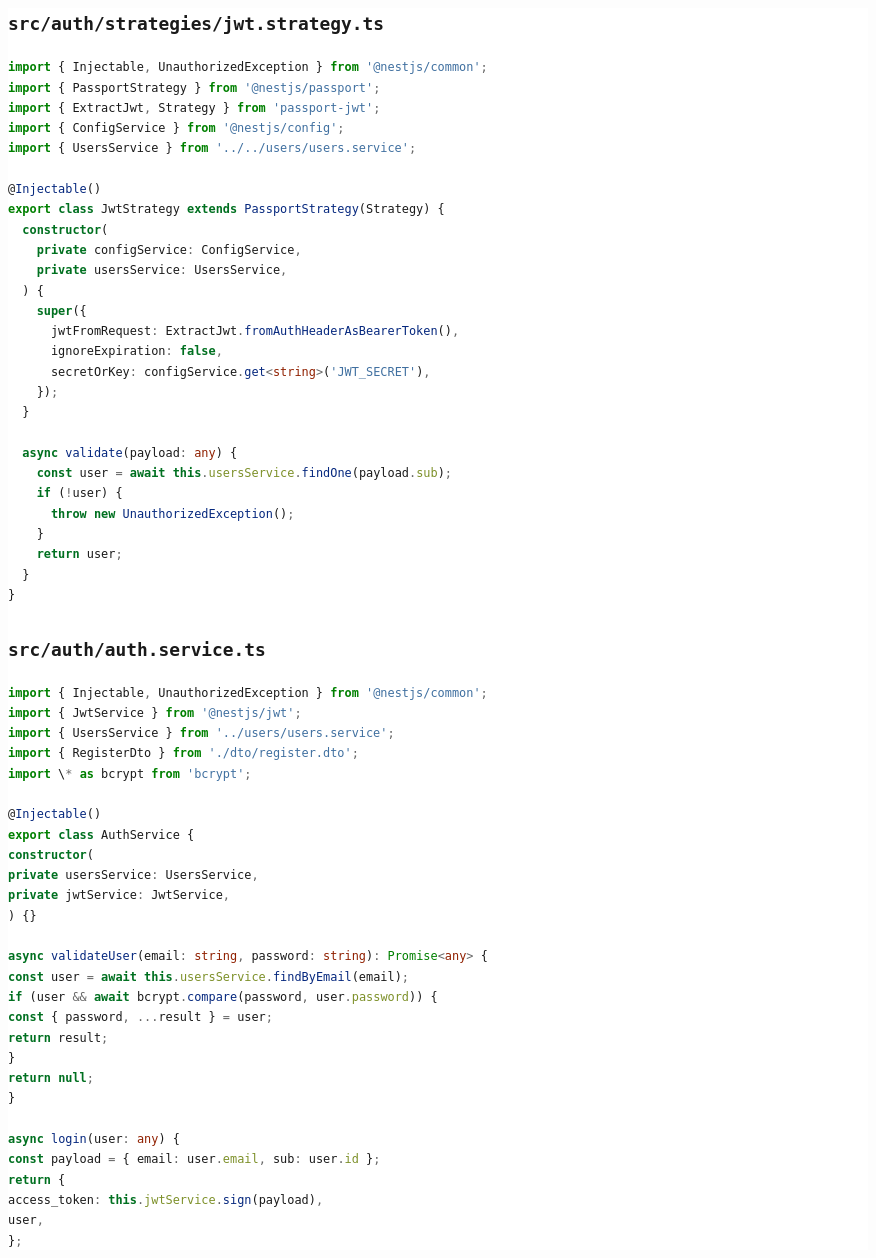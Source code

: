 ## `src/auth/strategies/jwt.strategy.ts`

```typescript
import { Injectable, UnauthorizedException } from '@nestjs/common';
import { PassportStrategy } from '@nestjs/passport';
import { ExtractJwt, Strategy } from 'passport-jwt';
import { ConfigService } from '@nestjs/config';
import { UsersService } from '../../users/users.service';

@Injectable()
export class JwtStrategy extends PassportStrategy(Strategy) {
  constructor(
    private configService: ConfigService,
    private usersService: UsersService,
  ) {
    super({
      jwtFromRequest: ExtractJwt.fromAuthHeaderAsBearerToken(),
      ignoreExpiration: false,
      secretOrKey: configService.get<string>('JWT_SECRET'),
    });
  }

  async validate(payload: any) {
    const user = await this.usersService.findOne(payload.sub);
    if (!user) {
      throw new UnauthorizedException();
    }
    return user;
  }
}
```

## `src/auth/auth.service.ts`

```typescript
import { Injectable, UnauthorizedException } from '@nestjs/common';
import { JwtService } from '@nestjs/jwt';
import { UsersService } from '../users/users.service';
import { RegisterDto } from './dto/register.dto';
import \* as bcrypt from 'bcrypt';

@Injectable()
export class AuthService {
constructor(
private usersService: UsersService,
private jwtService: JwtService,
) {}

async validateUser(email: string, password: string): Promise<any> {
const user = await this.usersService.findByEmail(email);
if (user && await bcrypt.compare(password, user.password)) {
const { password, ...result } = user;
return result;
}
return null;
}

async login(user: any) {
const payload = { email: user.email, sub: user.id };
return {
access_token: this.jwtService.sign(payload),
user,
};
```